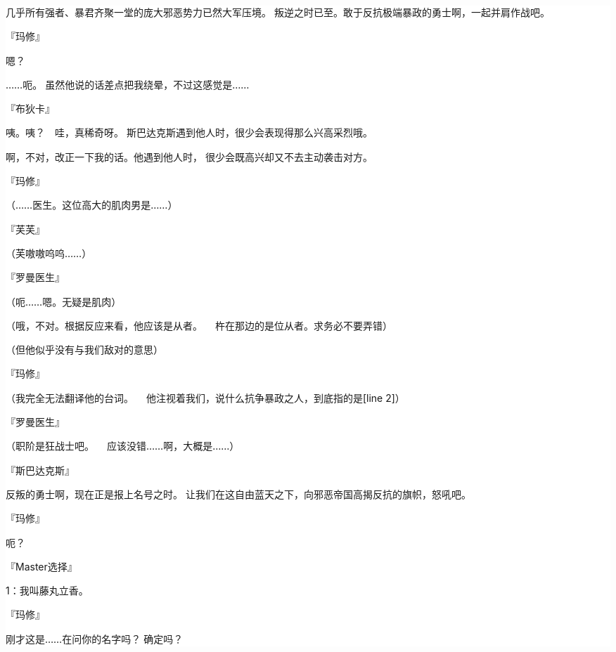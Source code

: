 几乎所有强者、暴君齐聚一堂的庞大邪恶势力已然大军压境。
叛逆之时已至。敢于反抗极端暴政的勇士啊，一起并肩作战吧。

『玛修』

嗯？

……呃。
虽然他说的话差点把我绕晕，不过这感觉是……

『布狄卡』

咦。咦？　哇，真稀奇呀。
斯巴达克斯遇到他人时，很少会表现得那么兴高采烈哦。

啊，不对，改正一下我的话。他遇到他人时，
很少会既高兴却又不去主动袭击对方。

『玛修』

（……医生。这位高大的肌肉男是……）

『芙芙』

（芙嗷嗷呜呜……）

『罗曼医生』

（呃……嗯。无疑是肌肉）

（哦，不对。根据反应来看，他应该是从者。
　杵在那边的是位从者。求务必不要弄错）

（但他似乎没有与我们敌对的意思）

『玛修』

（我完全无法翻译他的台词。
　他注视着我们，说什么抗争暴政之人，到底指的是[line 2]）

『罗曼医生』

（职阶是狂战士吧。
　应该没错……啊，大概是……）

『斯巴达克斯』

反叛的勇士啊，现在正是报上名号之时。
让我们在这自由蓝天之下，向邪恶帝国高揭反抗的旗帜，怒吼吧。

『玛修』

呃？

『Master选择』

1：我叫藤丸立香。

『玛修』

刚才这是……在问你的名字吗？
确定吗？
